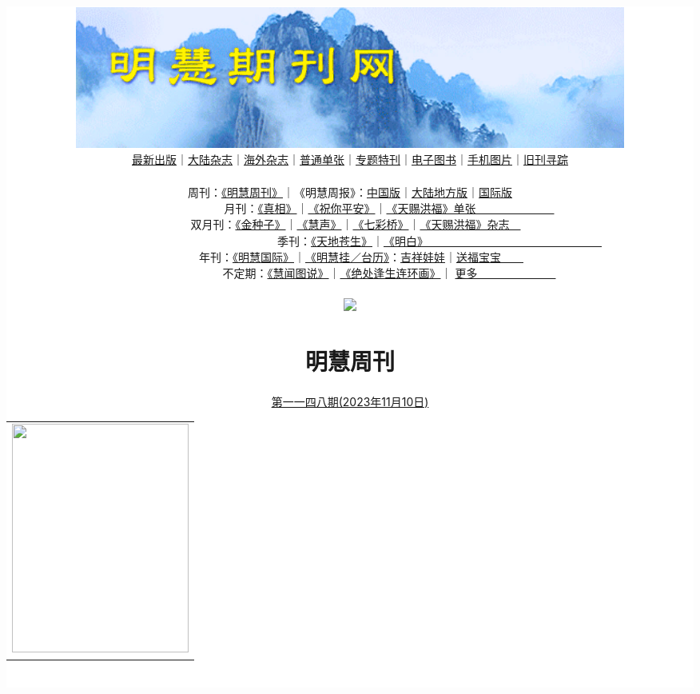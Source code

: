 <a id="user-content-1" class="anchor" aria-hidden="true" href="#1">
<a name="1" id="1" target="_blank"></a> <span id="1">
<a name="2" id="2" target="_blank"></a> <span id="2">
<a name="3" id="3" target="_blank"></a> <span id="3">
<a name="4" id="4" target="_blank"></a> <span id="4">
<a name="5" id="5" target="_blank"></a> <span id="5">
<a name="6" id="6" target="_blank"></a> <span id="6">
<a name="7" id="7" target="_blank"></a> <span id="7">
<a id="user-content-1" href="#1">
<div align="center">
<a target="_blank" href="https://github.com/19920513/djy/blob/master/gb/nsc413.md#1"><img src="https://github.com/pdf-edit/qikan/blob/master/mhqk.png?raw=true"></a><br>
<a href="https://github.com/pdf-edit/qikan/blob/master/display.aspx/category_id/8/page_1.md">最新出版</a>｜<a href="https://github.com/pdf-edit/qikan/blob/master/category.aspx/category/mainland/page_1.md">大陆杂志</a>｜<a href="https://github.com/pdf-edit/qikan/blob/master/category.aspx/category/overseas/page_1.md">海外杂志</a>｜<a href="https://github.com/pdf-edit/qikan/blob/master/display.aspx/category_id/4/guige_id/3/page_1.md">普通单张</a>｜<a href="https://github.com/pdf-edit/qikan/blob/master/category.aspx/category/zhuanti/page_1.md">专题特刊</a>｜<a href="https://github.com/pdf-edit/qikan/blob/master/display.aspx/category_id/6/meijie_id/2/page_1.md">电子图书</a>｜<a href="https://github.com/pdf-edit/qikan/blob/master/display.aspx/qikan_type_id/11075/page_1.md">手机图片</a>｜<a href="https://github.com/pdf-edit/qikan/blob/master/display.aspx/category_id/5/zhouqi_id/6/page_1.md">旧刊寻踪</a><a href="https://github.com/pdf-edit/qikan/blob/master/UpdatedArticles.aspx/page_1.md"></a>
<br>
<br>
周刊：<a href="https://github.com/pdf-edit/qikan/blob/master/display.aspx/qikan_type_id/5179/page_1.md">《明慧周刊》</a>｜《明慧周报》：<a href="https://github.com/pdf-edit/qikan/blob/master/display.aspx/qikan_type_id/5178/page_1.md">中国版</a>｜<a href="https://github.com/pdf-edit/qikan/blob/master/mainland.aspx/page_1.md">大陆地方版</a>｜<a href="https://github.com/pdf-edit/qikan/blob/master/display.aspx/qikan_type_id/5151/page_1.md">国际版</a><br>
月刊：<a href="https://github.com/pdf-edit/qikan/blob/master/display.aspx/qikan_type_id/5240/page_1.md">《真相》</a>｜<a href="https://github.com/pdf-edit/qikan/blob/master/display.aspx/qikan_type_id/11182/page_1.md">《祝你平安》</a>｜<a href="https://github.com/pdf-edit/qikan/blob/master/display.aspx/qikan_type_id/5360/keyword/E5/contain/true/page_1.md">《天赐洪福》单张　　　　　　　</a><br>
双月刊：<a href="https://github.com/pdf-edit/qikan/blob/master/display.aspx/qikan_type_id/7500/page_1.md">《金种子》</a>｜<a href="https://github.com/pdf-edit/qikan/blob/master/display.aspx/qikan_type_id/5638/page_1.md">《慧声》</a>｜<a href="https://github.com/pdf-edit/qikan/blob/master/display.aspx/qikan_type_id/7268/page_1.md">《七彩桥》</a>｜<a href="https://github.com/pdf-edit/qikan/blob/master/display.aspx/qikan_type_id/5360/keyword/E5/contain/false/page_1.md">《天赐洪福》杂志　</a> <br>
季刊：<a href="https://github.com/pdf-edit/qikan/blob/master/display.aspx/qikan_type_id/5139/page_1.md">《天地苍生》</a>｜<a href="https://github.com/pdf-edit/qikan/blob/master/display.aspx/qikan_type_id/5140/page_1.md">《明白》　　　　　　　　　　　　　　　　</a><br>
年刊：<a href="https://github.com/pdf-edit/qikan/blob/master/display.aspx/qikan_type_id/10922/page_1.md">《明慧国际》</a>｜<a href="https://github.com/pdf-edit/qikan/blob/master/display.aspx/category_id/6/meijie_id/3/page_1.md">《明慧挂／台历》</a>：<a href="https://github.com/pdf-edit/qikan/blob/master/display.aspx/category_id/6/meijie_id/3/keyword/E5/page_1.md">吉祥娃娃</a>｜<a href="https://github.com/pdf-edit/qikan/blob/master/display.aspx/category_id/6/meijie_id/3/keyword/E9/page_1.md">送福宝宝　　</a><br> 
不定期：<a href="https://github.com/pdf-edit/qikan/blob/master/display.aspx/qikan_type_id/11185/page_1.md">《慧闻图说》</a>｜<a href="https://github.com/pdf-edit/qikan/blob/master/display.aspx/qikan_type_id/11131/page_1.md">《绝处逢生连环画》</a>｜ <a href="https://github.com/pdf-edit/qikan/blob/master/display.aspx/category_id/6/meijie_id/3/keyword/other/page_1.md">更多　　　　　　　</a> <br>
<br>
<a target="_blank" href="https://github.com/19920513/djy/blob/master/gb/nsc413.md#1"><img src="https://raw.githubusercontent.com/19920513/www/master/t/lh600.jpg"></a><br>
<h1><strong>明慧周刊</strong></h1><a href="210736">第一一四八期(2023年11月10日)</a><br><table ><tr><td VALIGN=TOP width="221" height="286"><a href="https://gitlab.com/pdf-edit/pdfkit/-/raw/master/tests/pdf/210736.pdf" ><img width=221 height=286 src="https://qikan.minghui.org/mhqkpage/qikanimage/2023/11/10/mhweekly1148_read-cover.png"></a></td></tr></table><br>